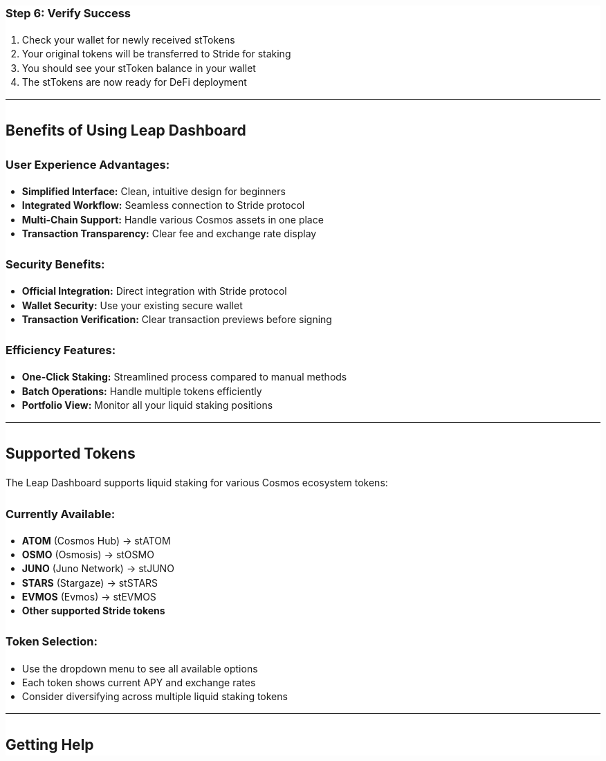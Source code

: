 ### Step 6: Verify Success
1. Check your wallet for newly received stTokens
2. Your original tokens will be transferred to Stride for staking
3. You should see your stToken balance in your wallet
4. The stTokens are now ready for DeFi deployment

---

## Benefits of Using Leap Dashboard

### User Experience Advantages:
- **Simplified Interface:** Clean, intuitive design for beginners
- **Integrated Workflow:** Seamless connection to Stride protocol
- **Multi-Chain Support:** Handle various Cosmos assets in one place
- **Transaction Transparency:** Clear fee and exchange rate display

### Security Benefits:
- **Official Integration:** Direct integration with Stride protocol
- **Wallet Security:** Use your existing secure wallet
- **Transaction Verification:** Clear transaction previews before signing

### Efficiency Features:
- **One-Click Staking:** Streamlined process compared to manual methods
- **Batch Operations:** Handle multiple tokens efficiently
- **Portfolio View:** Monitor all your liquid staking positions

---

## Supported Tokens

The Leap Dashboard supports liquid staking for various Cosmos ecosystem tokens:

### Currently Available:
- **ATOM** (Cosmos Hub) → stATOM
- **OSMO** (Osmosis) → stOSMO  
- **JUNO** (Juno Network) → stJUNO
- **STARS** (Stargaze) → stSTARS
- **EVMOS** (Evmos) → stEVMOS
- **Other supported Stride tokens**

### Token Selection:
- Use the dropdown menu to see all available options
- Each token shows current APY and exchange rates
- Consider diversifying across multiple liquid staking tokens

---

## Getting Help

